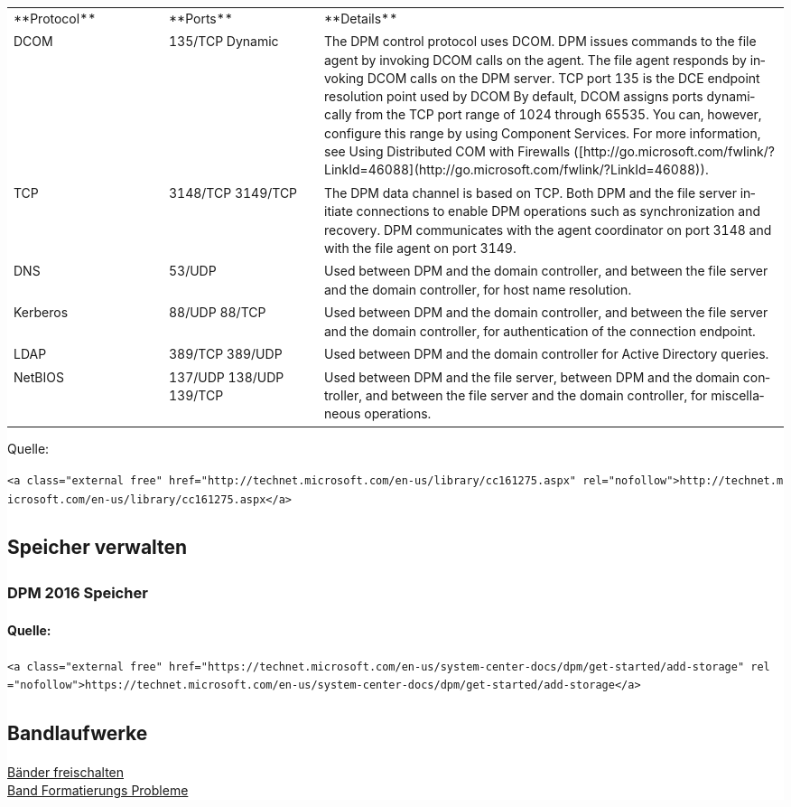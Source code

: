 <div class="vector-body" id="bkmrk-protocol-ports-detai"><div class="mw-body-content mw-content-ltr" dir="ltr" lang="de"><div class="mw-parser-output"><table cellspacing="5" width="100%"><tbody><tr><td width="20%">**Protocol**</td><td width="20%">**Ports**</td><td width="60%">**Details**</td></tr><tr><td width="20%">DCOM</td><td width="20%">135/TCP  
Dynamic</td><td width="60%">The DPM control protocol uses DCOM. DPM issues commands to the file agent by invoking DCOM calls on the agent. The file agent responds by invoking DCOM calls on the DPM server.  
TCP port 135 is the DCE endpoint resolution point used by DCOM  
By default, DCOM assigns ports dynamically from the TCP port range of 1024 through 65535. You can, however, configure this range by using Component Services. For more information, see Using Distributed COM with Firewalls ([http://go.microsoft.com/fwlink/?LinkId=46088](http://go.microsoft.com/fwlink/?LinkId=46088)).</td></tr><tr><td>TCP</td><td>3148/TCP  
3149/TCP</td><td>The DPM data channel is based on TCP. Both DPM and the file server initiate connections to enable DPM operations such as synchronization and recovery. DPM communicates with the agent coordinator on port 3148 and with the file agent on port 3149.</td></tr><tr><td>DNS</td><td>53/UDP</td><td>Used between DPM and the domain controller, and between the file server and the domain controller, for host name resolution.</td></tr><tr><td>Kerberos</td><td>88/UDP  
88/TCP</td><td>Used between DPM and the domain controller, and between the file server and the domain controller, for authentication of the connection endpoint.</td></tr><tr><td>LDAP</td><td>389/TCP  
389/UDP</td><td>Used between DPM and the domain controller for Active Directory queries.</td></tr><tr><td>NetBIOS</td><td>137/UDP  
138/UDP  
139/TCP</td><td>Used between DPM and the file server, between DPM and the domain controller, and between the file server and the domain controller, for miscellaneous operations.</td></tr></tbody></table>

</div></div></div>  
Quelle:

```
<a class="external free" href="http://technet.microsoft.com/en-us/library/cc161275.aspx" rel="nofollow">http://technet.microsoft.com/en-us/library/cc161275.aspx</a>
```

## <span class="mw-headline" id="bkmrk-speicher-verwalten-1">Speicher verwalten</span>

### <span class="mw-headline" id="bkmrk-dpm-2016-speicher-1">DPM 2016 Speicher</span>

#### <span class="mw-headline" id="bkmrk-quelle%3A-9">Quelle:</span>

```
<a class="external free" href="https://technet.microsoft.com/en-us/system-center-docs/dpm/get-started/add-storage" rel="nofollow">https://technet.microsoft.com/en-us/system-center-docs/dpm/get-started/add-storage</a>
```

## <span class="mw-headline" id="bkmrk-bandlaufwerke-1">Bandlaufwerke</span>

[Bänder freischalten](https://wiki.eidolf.de/index.php/B%C3%A4nder_freischalten "Bänder freischalten")  
[Band Formatierungs Probleme](https://wiki.eidolf.de/index.php/Band_Formatierungs_Probleme "Band Formatierungs Probleme")